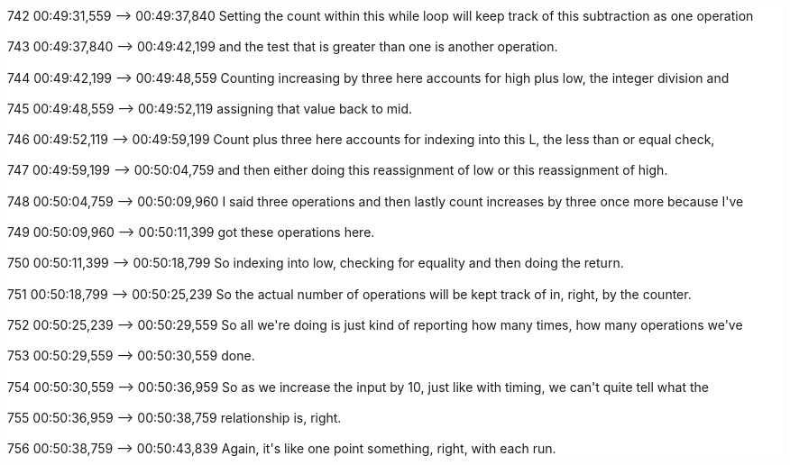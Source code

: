 742
00:49:31,559 --> 00:49:37,840
Setting the count within this while loop will keep track of this subtraction as one operation

743
00:49:37,840 --> 00:49:42,199
and the test that is greater than one is another operation.

744
00:49:42,199 --> 00:49:48,559
Counting increasing by three here accounts for high plus low, the integer division and

745
00:49:48,559 --> 00:49:52,119
assigning that value back to mid.

746
00:49:52,119 --> 00:49:59,199
Count plus three here accounts for indexing into this L, the less than or equal check,

747
00:49:59,199 --> 00:50:04,759
and then either doing this reassignment of low or this reassignment of high.

748
00:50:04,759 --> 00:50:09,960
I said three operations and then lastly count increases by three once more because I've

749
00:50:09,960 --> 00:50:11,399
got these operations here.

750
00:50:11,399 --> 00:50:18,799
So indexing into low, checking for equality and then doing the return.

751
00:50:18,799 --> 00:50:25,239
So the actual number of operations will be kept track of in, right, by the counter.

752
00:50:25,239 --> 00:50:29,559
So all we're doing is just kind of reporting how many times, how many operations we've

753
00:50:29,559 --> 00:50:30,559
done.

754
00:50:30,559 --> 00:50:36,959
So as we increase the input by 10, just like with timing, we can't quite tell what the

755
00:50:36,959 --> 00:50:38,759
relationship is, right.

756
00:50:38,759 --> 00:50:43,839
Again, it's like one point something, right, with each run.
